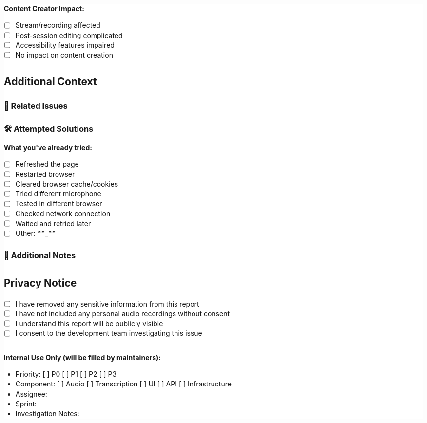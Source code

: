 **Content Creator Impact:**

- [ ] Stream/recording affected
- [ ] Post-session editing complicated
- [ ] Accessibility features impaired
- [ ] No impact on content creation

## Additional Context

### 🔗 Related Issues



### 🛠️ Attempted Solutions

**What you've already tried:**

- [ ] Refreshed the page
- [ ] Restarted browser
- [ ] Cleared browser cache/cookies
- [ ] Tried different microphone
- [ ] Tested in different browser
- [ ] Checked network connection
- [ ] Waited and retried later
- [ ] Other: **\*\***\_**\*\***

### 📝 Additional Notes



## Privacy Notice

- [ ] I have removed any sensitive information from this report
- [ ] I have not included any personal audio recordings without consent
- [ ] I understand this report will be publicly visible
- [ ] I consent to the development team investigating this issue

---

**Internal Use Only (will be filled by maintainers):**

- Priority: [ ] P0 [ ] P1 [ ] P2 [ ] P3
- Component: [ ] Audio [ ] Transcription [ ] UI [ ] API [ ] Infrastructure
- Assignee:
- Sprint:
- Investigation Notes:
